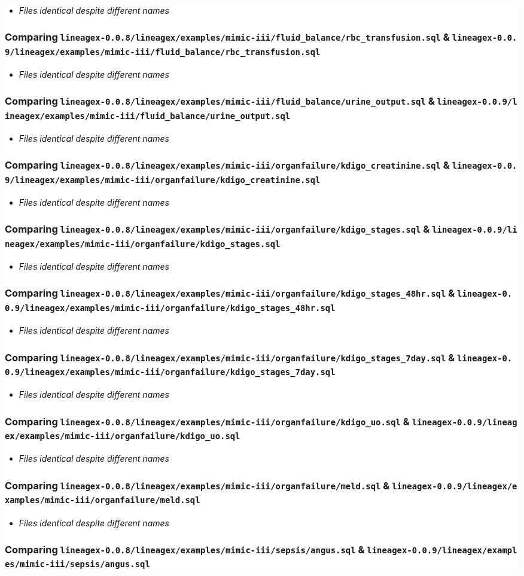  * *Files identical despite different names*

### Comparing `lineagex-0.0.8/lineagex/examples/mimic-iii/fluid_balance/rbc_transfusion.sql` & `lineagex-0.0.9/lineagex/examples/mimic-iii/fluid_balance/rbc_transfusion.sql`

 * *Files identical despite different names*

### Comparing `lineagex-0.0.8/lineagex/examples/mimic-iii/fluid_balance/urine_output.sql` & `lineagex-0.0.9/lineagex/examples/mimic-iii/fluid_balance/urine_output.sql`

 * *Files identical despite different names*

### Comparing `lineagex-0.0.8/lineagex/examples/mimic-iii/organfailure/kdigo_creatinine.sql` & `lineagex-0.0.9/lineagex/examples/mimic-iii/organfailure/kdigo_creatinine.sql`

 * *Files identical despite different names*

### Comparing `lineagex-0.0.8/lineagex/examples/mimic-iii/organfailure/kdigo_stages.sql` & `lineagex-0.0.9/lineagex/examples/mimic-iii/organfailure/kdigo_stages.sql`

 * *Files identical despite different names*

### Comparing `lineagex-0.0.8/lineagex/examples/mimic-iii/organfailure/kdigo_stages_48hr.sql` & `lineagex-0.0.9/lineagex/examples/mimic-iii/organfailure/kdigo_stages_48hr.sql`

 * *Files identical despite different names*

### Comparing `lineagex-0.0.8/lineagex/examples/mimic-iii/organfailure/kdigo_stages_7day.sql` & `lineagex-0.0.9/lineagex/examples/mimic-iii/organfailure/kdigo_stages_7day.sql`

 * *Files identical despite different names*

### Comparing `lineagex-0.0.8/lineagex/examples/mimic-iii/organfailure/kdigo_uo.sql` & `lineagex-0.0.9/lineagex/examples/mimic-iii/organfailure/kdigo_uo.sql`

 * *Files identical despite different names*

### Comparing `lineagex-0.0.8/lineagex/examples/mimic-iii/organfailure/meld.sql` & `lineagex-0.0.9/lineagex/examples/mimic-iii/organfailure/meld.sql`

 * *Files identical despite different names*

### Comparing `lineagex-0.0.8/lineagex/examples/mimic-iii/sepsis/angus.sql` & `lineagex-0.0.9/lineagex/examples/mimic-iii/sepsis/angus.sql`
